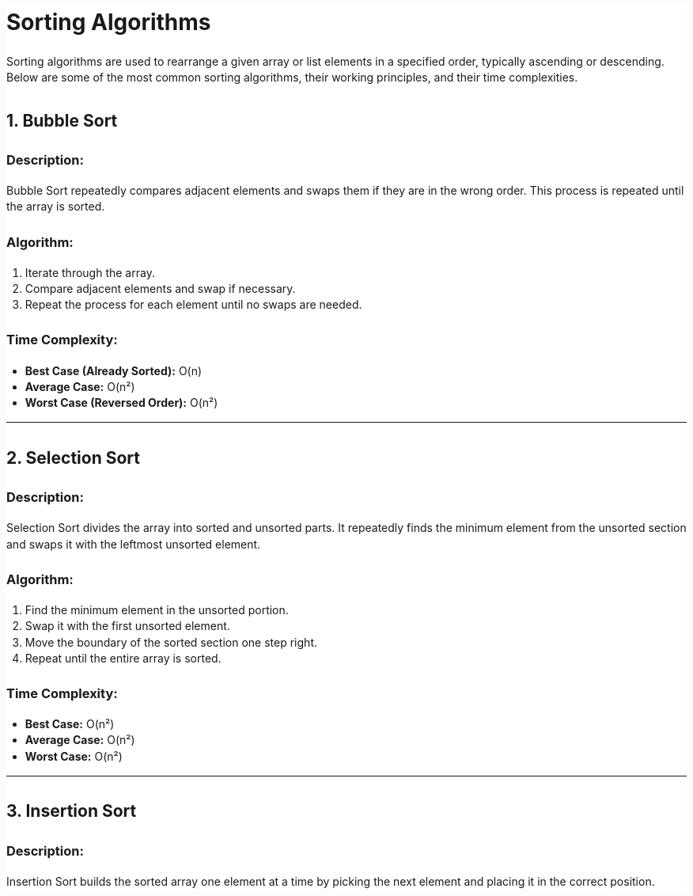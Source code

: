 # Sorting Algorithms

Sorting algorithms are used to rearrange a given array or list elements in a specified order, typically ascending or descending. Below are some of the most common sorting algorithms, their working principles, and their time complexities.

## 1. Bubble Sort
### Description:
Bubble Sort repeatedly compares adjacent elements and swaps them if they are in the wrong order. This process is repeated until the array is sorted.

### Algorithm:
1. Iterate through the array.
2. Compare adjacent elements and swap if necessary.
3. Repeat the process for each element until no swaps are needed.

### Time Complexity:
- **Best Case (Already Sorted):** O(n)
- **Average Case:** O(n²)
- **Worst Case (Reversed Order):** O(n²)

---

## 2. Selection Sort
### Description:
Selection Sort divides the array into sorted and unsorted parts. It repeatedly finds the minimum element from the unsorted section and swaps it with the leftmost unsorted element.

### Algorithm:
1. Find the minimum element in the unsorted portion.
2. Swap it with the first unsorted element.
3. Move the boundary of the sorted section one step right.
4. Repeat until the entire array is sorted.

### Time Complexity:
- **Best Case:** O(n²)
- **Average Case:** O(n²)
- **Worst Case:** O(n²)

---

## 3. Insertion Sort
### Description:
Insertion Sort builds the sorted array one element at a time by picking the next element and placing it in the correct position.

